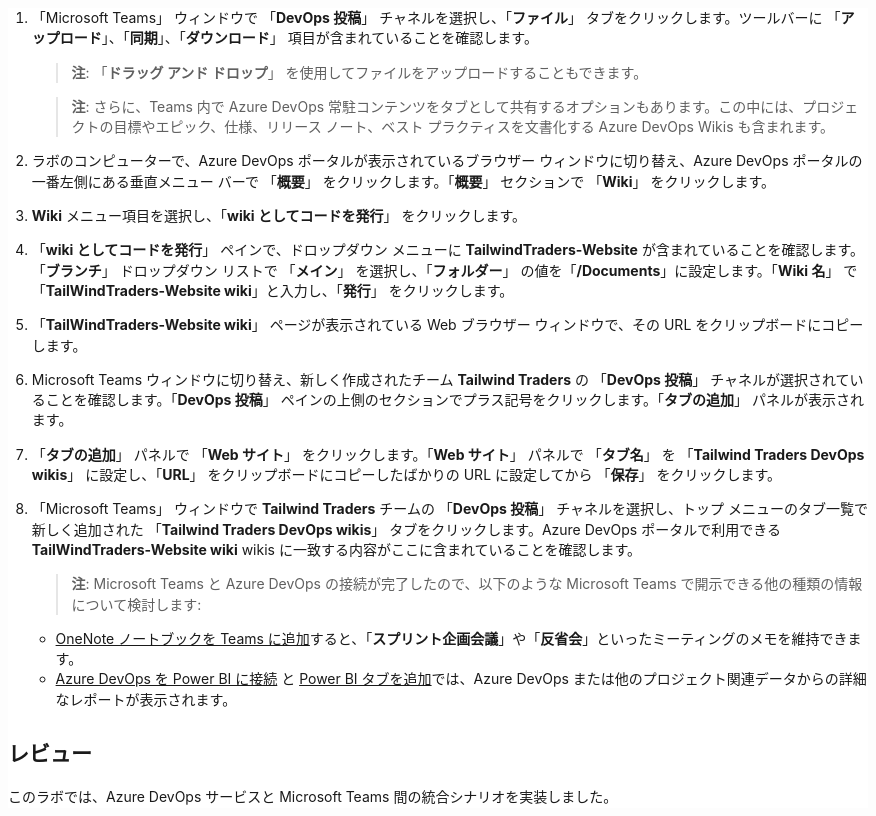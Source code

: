 1.  「Microsoft Teams」 ウィンドウで 「**DevOps 投稿**」 チャネルを選択し、「**ファイル**」 タブをクリックします。ツールバーに 「**アップロード**」、「**同期**」、「**ダウンロード**」 項目が含まれていることを確認します。 

    > **注**: 「**ドラッグ アンド ドロップ**」 を使用してファイルをアップロードすることもできます。

    > **注**: さらに、Teams 内で Azure DevOps 常駐コンテンツをタブとして共有するオプションもあります。この中には、プロジェクトの目標やエピック、仕様、リリース ノート、ベスト プラクティスを文書化する Azure DevOps Wikis も含まれます。

1.  ラボのコンピューターで、Azure DevOps ポータルが表示されているブラウザー ウィンドウに切り替え、Azure DevOps ポータルの一番左側にある垂直メニュー バーで 「**概要**」 をクリックします。「**概要**」 セクションで 「**Wiki**」 をクリックします。
1.  **Wiki** メニュー項目を選択し、「**wiki としてコードを発行**」 をクリックします。
1.  「**wiki としてコードを発行**」 ペインで、ドロップダウン メニューに **TailwindTraders-Website** が含まれていることを確認します。「**ブランチ**」 ドロップダウン リストで 「**メイン**」 を選択し、「**フォルダー**」 の値を「**/Documents**」に設定します。「**Wiki 名**」 で「**TailWindTraders-Website wiki**」と入力し、「**発行**」 をクリックします。
1.  「**TailWindTraders-Website wiki**」 ページが表示されている Web ブラウザー ウィンドウで、その URL をクリップボードにコピーします。
1.  Microsoft Teams ウィンドウに切り替え、新しく作成されたチーム **Tailwind Traders** の 「**DevOps 投稿**」 チャネルが選択されていることを確認します。「**DevOps 投稿**」 ペインの上側のセクションでプラス記号をクリックします。「**タブの追加**」 パネルが表示されます。
1.  「**タブの追加**」 パネルで 「**Web サイト**」 をクリックします。「**Web サイト**」 パネルで 「**タブ名**」 を 「**Tailwind Traders DevOps wikis**」 に設定し、「**URL**」 をクリップボードにコピーしたばかりの URL に設定してから 「**保存**」 をクリックします。
1.  「Microsoft Teams」 ウィンドウで **Tailwind Traders** チームの 「**DevOps 投稿**」 チャネルを選択し、トップ メニューのタブ一覧で新しく追加された 「**Tailwind Traders DevOps wikis**」 タブをクリックします。Azure DevOps ポータルで利用できる **TailWindTraders-Website wiki** wikis に一致する内容がここに含まれていることを確認します。

    > **注**: Microsoft Teams と Azure DevOps の接続が完了したので、以下のような Microsoft Teams で開示できる他の種類の情報について検討します: 

    - [OneNote ノートブックを Teams に追加](https://support.office.com/ja-jp/article/Add-a-OneNote-notebook-to-Teams-0ec78cc3-ba3b-4279-a88e-aa40af9865c2)すると、「**スプリント企画会議**」や「**反省会**」といったミーティングのメモを維持できます。 
    - [Azure DevOps を Power BI に接続](https://docs.microsoft.com/ja-jp/azure/devops/report/powerbi/?view=azure-devops) と [Power BI タブを追加](https://support.office.com/ja-jp/article/add-a-powerbi-tab-to-teams-708ce6fe-0318-40fa-80f5-e9174f841918)では、Azure DevOps または他のプロジェクト関連データからの詳細なレポートが表示されます。

## レビュー

このラボでは、Azure DevOps サービスと Microsoft Teams 間の統合シナリオを実装しました。
